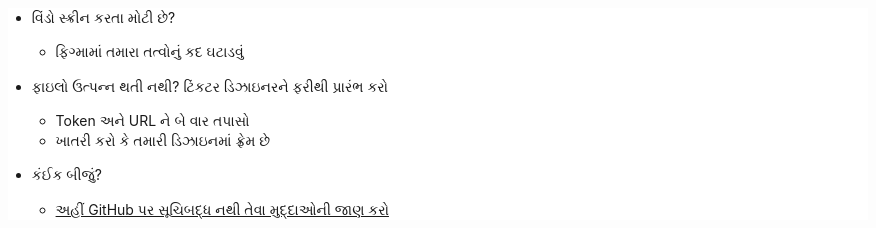 - વિંડો સ્ક્રીન કરતા મોટી છે?
  - ફિગ્મામાં તમારા તત્વોનું કદ ઘટાડવું

- ફાઇલો ઉત્પન્ન થતી નથી?
  ટિંકટર ડિઝાઇનરને ફરીથી પ્રારંભ કરો
  - Token અને URL ને બે વાર તપાસો
  - ખાતરી કરો કે તમારી ડિઝાઇનમાં ફ્રેમ છે

- કંઈક બીજું?
  - [અહીં GitHub પર સૂચિબદ્ધ નથી તેવા મુદ્દાઓની જાણ કરો](https://github.com/ParthJadhav/Tkinter-Designer/issues/new)
